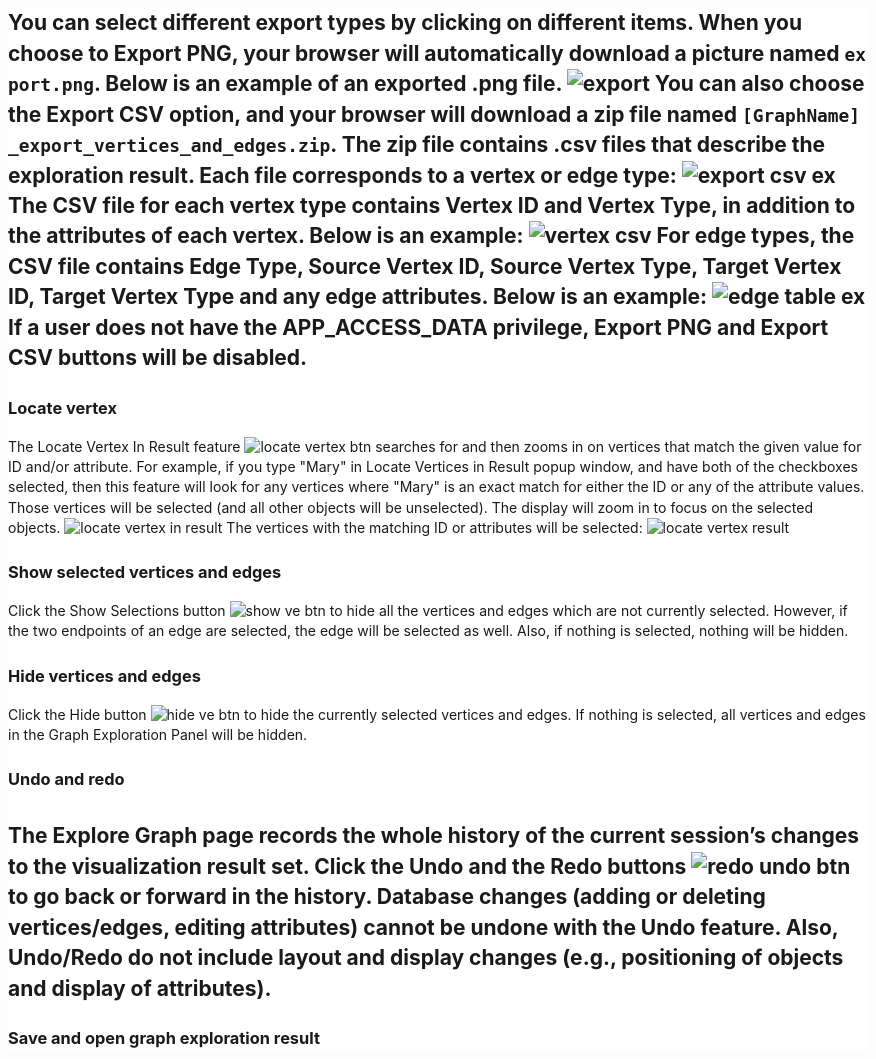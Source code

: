 You can select different export types by clicking on different items. When you choose to Export PNG, your browser will automatically download a picture named `export.png`. Below is an example of an exported .png file.
![export](https://docs.tigergraph.com/gui/4.1/graphstudio/_images/export.png)
You can also choose the Export CSV option, and your browser will download a zip file named `[GraphName]_export_vertices_and_edges.zip`. The zip file contains .csv files that describe the exploration result. Each file corresponds to a vertex or edge type:
![export csv ex](https://docs.tigergraph.com/gui/4.1/graphstudio/_images/export-csv-ex.png)
The CSV file for each vertex type contains Vertex ID and Vertex Type, in addition to the attributes of each vertex. Below is an example:
![vertex csv](https://docs.tigergraph.com/gui/4.1/graphstudio/_images/vertex-csv.png)
For edge types, the CSV file contains Edge Type, Source Vertex ID, Source Vertex Type, Target Vertex ID, Target Vertex Type and any edge attributes. Below is an example:
![edge table ex](https://docs.tigergraph.com/gui/4.1/graphstudio/_images/edge-table-ex.png)
If a user does not have the **APP_ACCESS_DATA** privilege, **Export PNG** and **Export CSV** buttons will be disabled.  
---  
### [](https://docs.tigergraph.com/gui/4.1/graphstudio/explore-graph/graph-exploration-panel#_locate_vertex)Locate vertex
The Locate Vertex In Result feature ![locate vertex btn](https://docs.tigergraph.com/gui/4.1/graphstudio/_images/locate_vertex_btn.png) searches for and then zooms in on vertices that match the given value for ID and/or attribute. For example, if you type "Mary" in Locate Vertices in Result popup window, and have both of the checkboxes selected, then this feature will look for any vertices where "Mary" is an exact match for either the ID or any of the attribute values. Those vertices will be selected (and all other objects will be unselected). The display will zoom in to focus on the selected objects.
![locate vertex in result](https://docs.tigergraph.com/gui/4.1/graphstudio/_images/locate_vertex_in_result.png)
The vertices with the matching ID or attributes will be selected:
![locate vertex result](https://docs.tigergraph.com/gui/4.1/graphstudio/_images/locate_vertex_result.png)
### [](https://docs.tigergraph.com/gui/4.1/graphstudio/explore-graph/graph-exploration-panel#_show_selected_vertices_and_edges)Show selected vertices and edges
Click the Show Selections button ![show ve btn](https://docs.tigergraph.com/gui/4.1/graphstudio/_images/show_ve_btn.png) to hide all the vertices and edges which are not currently selected. However, if the two endpoints of an edge are selected, the edge will be selected as well. Also, if nothing is selected, nothing will be hidden.
### [](https://docs.tigergraph.com/gui/4.1/graphstudio/explore-graph/graph-exploration-panel#_hide_vertices_and_edges)Hide vertices and edges
Click the Hide button ![hide ve btn](https://docs.tigergraph.com/gui/4.1/graphstudio/_images/hide_ve_btn.png) to hide the currently selected vertices and edges. If nothing is selected, all vertices and edges in the Graph Exploration Panel will be hidden.
### [](https://docs.tigergraph.com/gui/4.1/graphstudio/explore-graph/graph-exploration-panel#_undo_and_redo)Undo and redo
The Explore Graph page records the whole history of the current session’s changes to the visualization result set. Click the Undo and the Redo buttons ![redo undo btn](https://docs.tigergraph.com/gui/4.1/graphstudio/_images/redo_undo_btn.png) to go back or forward in the history.
Database changes (adding or deleting vertices/edges, editing attributes) cannot be undone with the Undo feature. Also, Undo/Redo do not include layout and display changes (e.g., positioning of objects and display of attributes).  
---  
### [](https://docs.tigergraph.com/gui/4.1/graphstudio/explore-graph/graph-exploration-panel#_save_and_open_graph_exploration_result)Save and open graph exploration result